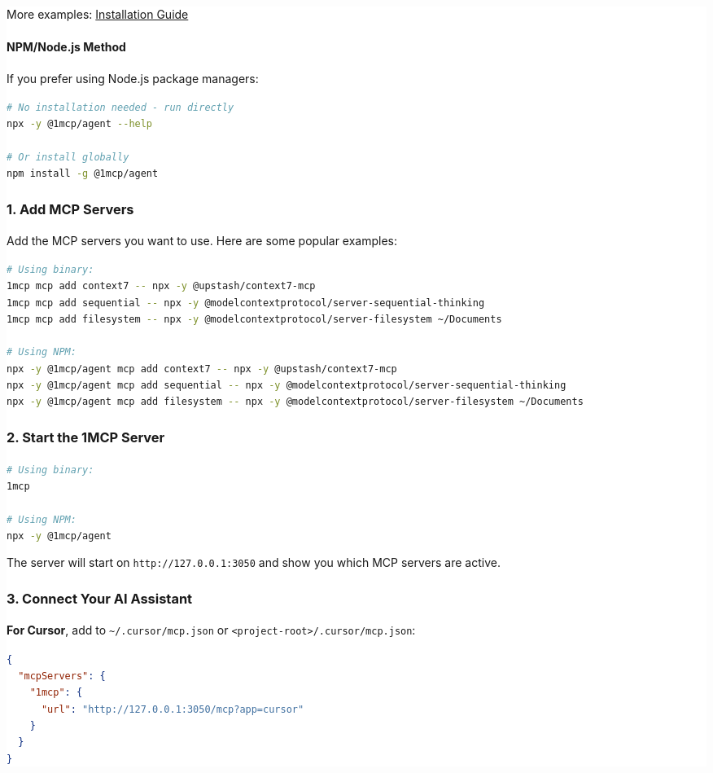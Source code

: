 More examples: [Installation Guide](https://docs.1mcp.app/guide/installation/)

#### NPM/Node.js Method

If you prefer using Node.js package managers:

```bash
# No installation needed - run directly
npx -y @1mcp/agent --help

# Or install globally
npm install -g @1mcp/agent
```

### 1. Add MCP Servers

Add the MCP servers you want to use. Here are some popular examples:

```bash
# Using binary:
1mcp mcp add context7 -- npx -y @upstash/context7-mcp
1mcp mcp add sequential -- npx -y @modelcontextprotocol/server-sequential-thinking
1mcp mcp add filesystem -- npx -y @modelcontextprotocol/server-filesystem ~/Documents

# Using NPM:
npx -y @1mcp/agent mcp add context7 -- npx -y @upstash/context7-mcp
npx -y @1mcp/agent mcp add sequential -- npx -y @modelcontextprotocol/server-sequential-thinking
npx -y @1mcp/agent mcp add filesystem -- npx -y @modelcontextprotocol/server-filesystem ~/Documents
```

### 2. Start the 1MCP Server

```bash
# Using binary:
1mcp

# Using NPM:
npx -y @1mcp/agent
```

The server will start on `http://127.0.0.1:3050` and show you which MCP servers are active.

### 3. Connect Your AI Assistant

**For Cursor**, add to `~/.cursor/mcp.json` or `<project-root>/.cursor/mcp.json`:

```json
{
  "mcpServers": {
    "1mcp": {
      "url": "http://127.0.0.1:3050/mcp?app=cursor"
    }
  }
}
```
